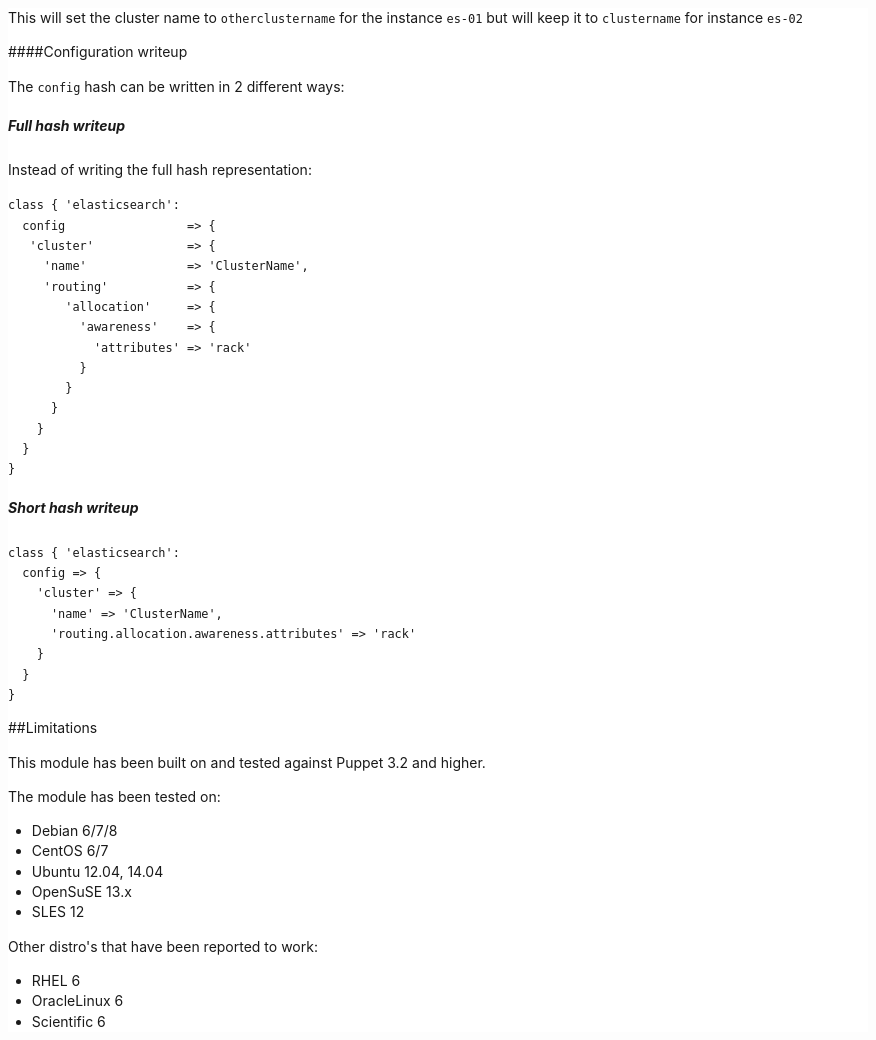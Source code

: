 This will set the cluster name to `otherclustername` for the instance `es-01` but will keep it to `clustername` for instance `es-02`

####Configuration writeup

The `config` hash can be written in 2 different ways:

##### Full hash writeup

Instead of writing the full hash representation:
```puppet
class { 'elasticsearch':
  config                 => {
   'cluster'             => {
     'name'              => 'ClusterName',
     'routing'           => {
        'allocation'     => {
          'awareness'    => {
            'attributes' => 'rack'
          }
        }
      }
    }
  }
}
```
##### Short hash writeup
```puppet
class { 'elasticsearch':
  config => {
    'cluster' => {
      'name' => 'ClusterName',
      'routing.allocation.awareness.attributes' => 'rack'
    }
  }
}
```


##Limitations

This module has been built on and tested against Puppet 3.2 and higher.

The module has been tested on:

* Debian 6/7/8
* CentOS 6/7
* Ubuntu 12.04, 14.04
* OpenSuSE 13.x
* SLES 12

Other distro's that have been reported to work:

* RHEL 6
* OracleLinux 6
* Scientific 6
